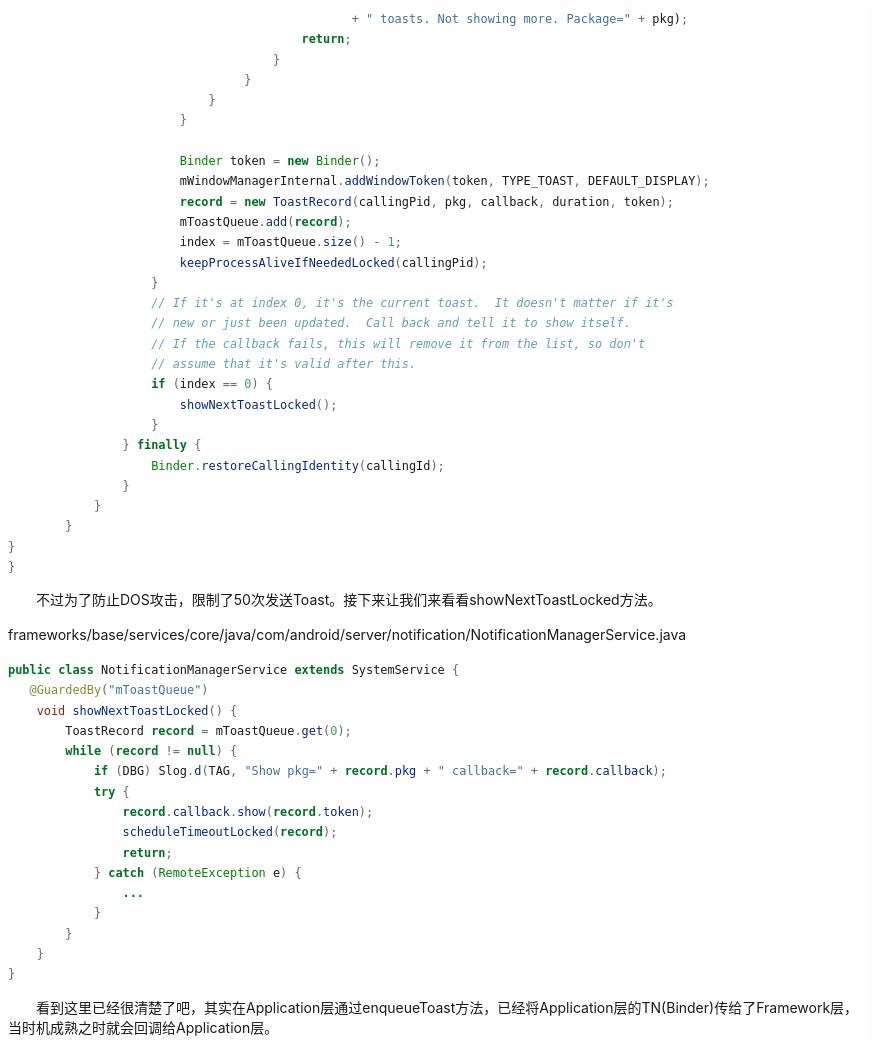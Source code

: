 ```java
                                                + " toasts. Not showing more. Package=" + pkg);
                                         return;
                                     }
                                 }
                            }
                        }

                        Binder token = new Binder();
                        mWindowManagerInternal.addWindowToken(token, TYPE_TOAST, DEFAULT_DISPLAY);
                        record = new ToastRecord(callingPid, pkg, callback, duration, token);
                        mToastQueue.add(record);
                        index = mToastQueue.size() - 1;
                        keepProcessAliveIfNeededLocked(callingPid);
                    }
                    // If it's at index 0, it's the current toast.  It doesn't matter if it's
                    // new or just been updated.  Call back and tell it to show itself.
                    // If the callback fails, this will remove it from the list, so don't
                    // assume that it's valid after this.
                    if (index == 0) {
                        showNextToastLocked();
                    }
                } finally {
                    Binder.restoreCallingIdentity(callingId);
                }
            }
        }
}
}
```
&emsp;&emsp;不过为了防止DOS攻击，限制了50次发送Toast。接下来让我们来看看showNextToastLocked方法。


frameworks/base/services/core/java/com/android/server/notification/NotificationManagerService.java
```java
public class NotificationManagerService extends SystemService {
   @GuardedBy("mToastQueue")
    void showNextToastLocked() {
        ToastRecord record = mToastQueue.get(0);
        while (record != null) {
            if (DBG) Slog.d(TAG, "Show pkg=" + record.pkg + " callback=" + record.callback);
            try {
                record.callback.show(record.token);
                scheduleTimeoutLocked(record);
                return;
            } catch (RemoteException e) {
                ...
            }
        }
    }
}
```
&emsp;&emsp;看到这里已经很清楚了吧，其实在Application层通过enqueueToast方法，已经将Application层的TN(Binder)传给了Framework层，当时机成熟之时就会回调给Application层。
